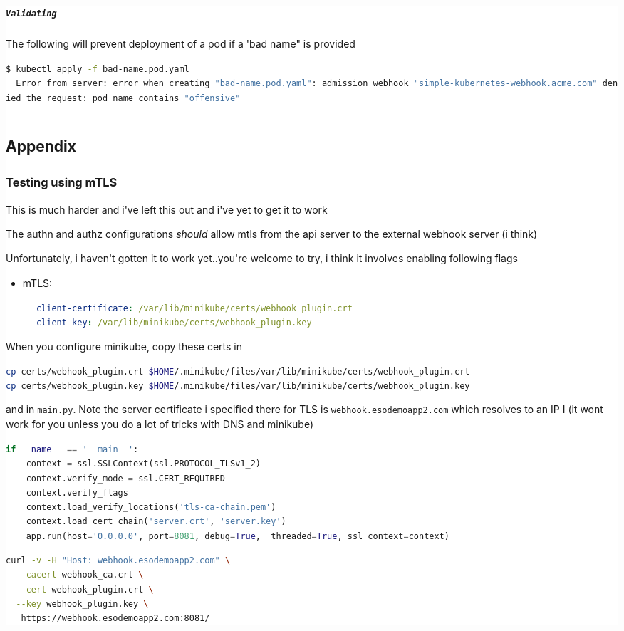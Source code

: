 
##### `Validating`

The following will prevent deployment of a pod if a 'bad name" is provided


```bash
$ kubectl apply -f bad-name.pod.yaml
  Error from server: error when creating "bad-name.pod.yaml": admission webhook "simple-kubernetes-webhook.acme.com" denied the request: pod name contains "offensive"
```

---


## Appendix


### Testing using mTLS

This is much harder and i've left this out and i've yet to get it to work

The authn and authz configurations _should_ allow mtls from the api server to the external webhook server (i think)

Unfortunately, i haven't gotten it to work yet..you're welcome to try, i think it involves enabling following flags

* mTLS:

```yaml
      client-certificate: /var/lib/minikube/certs/webhook_plugin.crt
      client-key: /var/lib/minikube/certs/webhook_plugin.key
```

When you configure minikube, copy these certs in

```bash
cp certs/webhook_plugin.crt $HOME/.minikube/files/var/lib/minikube/certs/webhook_plugin.crt
cp certs/webhook_plugin.key $HOME/.minikube/files/var/lib/minikube/certs/webhook_plugin.key
```

and in `main.py`.  Note the server certificate i specified there for TLS is `webhook.esodemoapp2.com` which resolves to an IP I (it wont work for you unless you do a lot of tricks with DNS and minikube)

```python
if __name__ == '__main__':
    context = ssl.SSLContext(ssl.PROTOCOL_TLSv1_2)
    context.verify_mode = ssl.CERT_REQUIRED
    context.verify_flags
    context.load_verify_locations('tls-ca-chain.pem')
    context.load_cert_chain('server.crt', 'server.key')
    app.run(host='0.0.0.0', port=8081, debug=True,  threaded=True, ssl_context=context)
```

```bash
curl -v -H "Host: webhook.esodemoapp2.com" \
  --cacert webhook_ca.crt \
  --cert webhook_plugin.crt \
  --key webhook_plugin.key \
   https://webhook.esodemoapp2.com:8081/
```